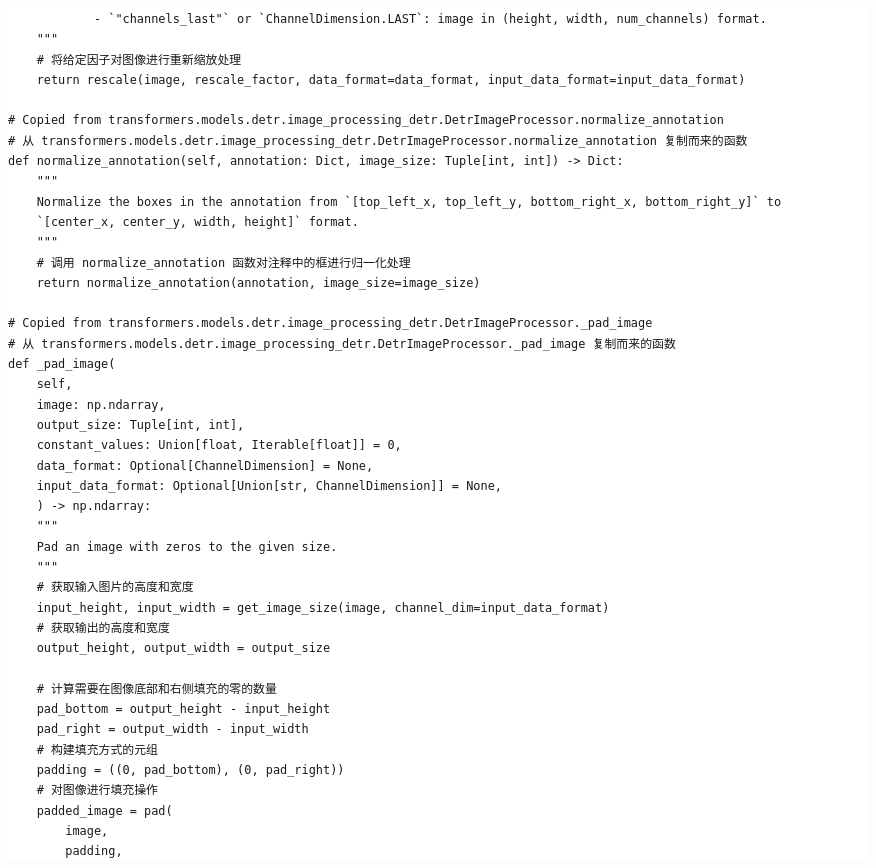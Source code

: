                 - `"channels_last"` or `ChannelDimension.LAST`: image in (height, width, num_channels) format.
        """
        # 将给定因子对图像进行重新缩放处理
        return rescale(image, rescale_factor, data_format=data_format, input_data_format=input_data_format)

    # Copied from transformers.models.detr.image_processing_detr.DetrImageProcessor.normalize_annotation
    # 从 transformers.models.detr.image_processing_detr.DetrImageProcessor.normalize_annotation 复制而来的函数
    def normalize_annotation(self, annotation: Dict, image_size: Tuple[int, int]) -> Dict:
        """
        Normalize the boxes in the annotation from `[top_left_x, top_left_y, bottom_right_x, bottom_right_y]` to
        `[center_x, center_y, width, height]` format.
        """
        # 调用 normalize_annotation 函数对注释中的框进行归一化处理
        return normalize_annotation(annotation, image_size=image_size)

    # Copied from transformers.models.detr.image_processing_detr.DetrImageProcessor._pad_image
    # 从 transformers.models.detr.image_processing_detr.DetrImageProcessor._pad_image 复制而来的函数
    def _pad_image(
        self,
        image: np.ndarray,
        output_size: Tuple[int, int],
        constant_values: Union[float, Iterable[float]] = 0,
        data_format: Optional[ChannelDimension] = None,
        input_data_format: Optional[Union[str, ChannelDimension]] = None,
        ) -> np.ndarray:
        """
        Pad an image with zeros to the given size.
        """
        # 获取输入图片的高度和宽度
        input_height, input_width = get_image_size(image, channel_dim=input_data_format)
        # 获取输出的高度和宽度
        output_height, output_width = output_size

        # 计算需要在图像底部和右侧填充的零的数量
        pad_bottom = output_height - input_height
        pad_right = output_width - input_width
        # 构建填充方式的元组
        padding = ((0, pad_bottom), (0, pad_right))
        # 对图像进行填充操作
        padded_image = pad(
            image,
            padding,